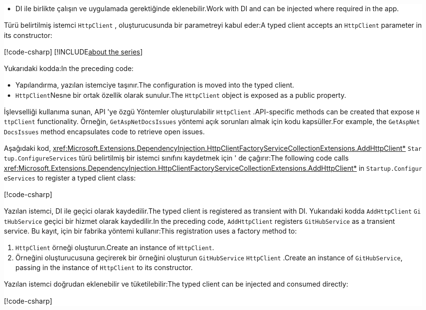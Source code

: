 * <span data-ttu-id="51ce7-155">DI ile birlikte çalışın ve uygulamada gerektiğinde eklenebilir.</span><span class="sxs-lookup"><span data-stu-id="51ce7-155">Work with DI and can be injected where required in the app.</span></span>

<span data-ttu-id="51ce7-156">Türü belirtilmiş istemci `HttpClient` , oluşturucusunda bir parametreyi kabul eder:</span><span class="sxs-lookup"><span data-stu-id="51ce7-156">A typed client accepts an `HttpClient` parameter in its constructor:</span></span>

[!code-csharp[](http-requests/samples/3.x/HttpClientFactorySample/GitHub/GitHubService.cs?name=snippet1&highlight=5)]
[!INCLUDE[about the series](~/includes/code-comments-loc.md)]

<span data-ttu-id="51ce7-157">Yukarıdaki kodda:</span><span class="sxs-lookup"><span data-stu-id="51ce7-157">In the preceding code:</span></span>

* <span data-ttu-id="51ce7-158">Yapılandırma, yazılan istemciye taşınır.</span><span class="sxs-lookup"><span data-stu-id="51ce7-158">The configuration is moved into the typed client.</span></span>
* <span data-ttu-id="51ce7-159">`HttpClient`Nesne bir ortak özellik olarak sunulur.</span><span class="sxs-lookup"><span data-stu-id="51ce7-159">The `HttpClient` object is exposed as a public property.</span></span>

<span data-ttu-id="51ce7-160">İşlevselliği kullanıma sunan, API 'ye özgü Yöntemler oluşturulabilir `HttpClient` .</span><span class="sxs-lookup"><span data-stu-id="51ce7-160">API-specific methods can be created that expose `HttpClient` functionality.</span></span> <span data-ttu-id="51ce7-161">Örneğin, `GetAspNetDocsIssues` yöntemi açık sorunları almak için kodu kapsüller.</span><span class="sxs-lookup"><span data-stu-id="51ce7-161">For example, the `GetAspNetDocsIssues` method encapsulates code to retrieve open issues.</span></span>

<span data-ttu-id="51ce7-162">Aşağıdaki kod, <xref:Microsoft.Extensions.DependencyInjection.HttpClientFactoryServiceCollectionExtensions.AddHttpClient*> `Startup.ConfigureServices` türü belirtilmiş bir istemci sınıfını kaydetmek için ' de çağırır:</span><span class="sxs-lookup"><span data-stu-id="51ce7-162">The following code calls <xref:Microsoft.Extensions.DependencyInjection.HttpClientFactoryServiceCollectionExtensions.AddHttpClient*> in `Startup.ConfigureServices` to register a typed client class:</span></span>

[!code-csharp[](http-requests/samples/3.x/HttpClientFactorySample/Startup.cs?name=snippet3)]

<span data-ttu-id="51ce7-163">Yazılan istemci, DI ile geçici olarak kaydedilir.</span><span class="sxs-lookup"><span data-stu-id="51ce7-163">The typed client is registered as transient with DI.</span></span> <span data-ttu-id="51ce7-164">Yukarıdaki kodda `AddHttpClient` `GitHubService` geçici bir hizmet olarak kaydedilir.</span><span class="sxs-lookup"><span data-stu-id="51ce7-164">In the preceding code, `AddHttpClient` registers `GitHubService` as a transient service.</span></span> <span data-ttu-id="51ce7-165">Bu kayıt, için bir fabrika yöntemi kullanır:</span><span class="sxs-lookup"><span data-stu-id="51ce7-165">This registration uses a factory method to:</span></span>

1. <span data-ttu-id="51ce7-166">`HttpClient` örneği oluşturun.</span><span class="sxs-lookup"><span data-stu-id="51ce7-166">Create an instance of `HttpClient`.</span></span>
1. <span data-ttu-id="51ce7-167">Örneğini oluşturucusuna geçirerek bir örneğini oluşturun `GitHubService` `HttpClient` .</span><span class="sxs-lookup"><span data-stu-id="51ce7-167">Create an instance of `GitHubService`, passing in the instance of `HttpClient` to its constructor.</span></span>

<span data-ttu-id="51ce7-168">Yazılan istemci doğrudan eklenebilir ve tüketilebilir:</span><span class="sxs-lookup"><span data-stu-id="51ce7-168">The typed client can be injected and consumed directly:</span></span>

[!code-csharp[](http-requests/samples/3.x/HttpClientFactorySample/Pages/TypedClient.cshtml.cs?name=snippet1&highlight=11-14,20)]
